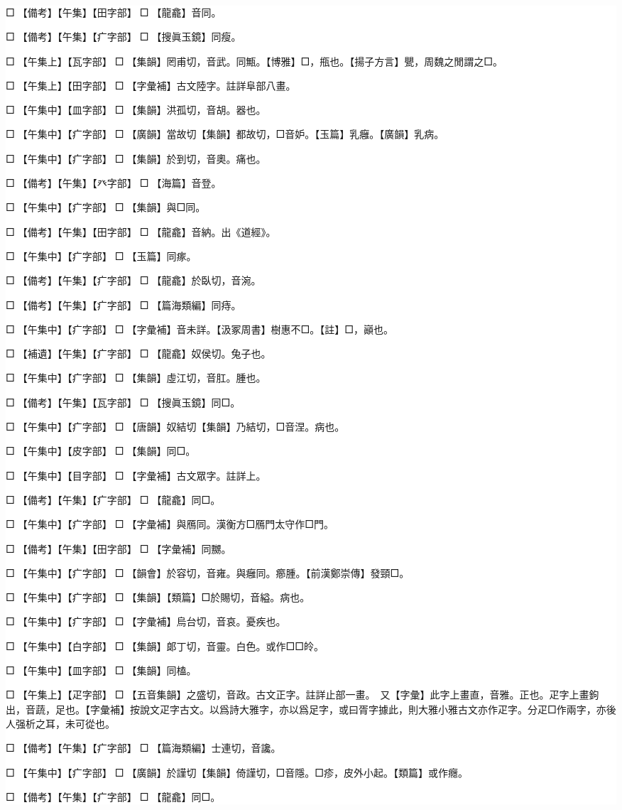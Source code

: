 □	【備考】【午集】【田字部】	□	【龍龕】音同。

□	【備考】【午集】【疒字部】	□	【搜眞玉鏡】同瘦。

□	【午集上】【瓦字部】	□	【集韻】罔甫切，音武。同甒。【博雅】□，甁也。【揚子方言】甖，周魏之閒謂之□。

□	【午集上】【田字部】	□	【字彙補】古文陸字。註詳阜部八畫。

□	【午集中】【皿字部】	□	【集韻】洪孤切，音胡。器也。

□	【午集中】【疒字部】	□	【廣韻】當故切【集韻】都故切，□音妒。【玉篇】乳癰。【廣韻】乳病。

□	【午集中】【疒字部】	□	【集韻】於到切，音奧。痛也。

□	【備考】【午集】【癶字部】	□	【海篇】音登。

□	【午集中】【疒字部】	□	【集韻】與□同。

□	【備考】【午集】【田字部】	□	【龍龕】音納。出《道經》。

□	【午集中】【疒字部】	□	【玉篇】同瘃。

□	【備考】【午集】【疒字部】	□	【龍龕】於臥切，音涴。

□	【備考】【午集】【疒字部】	□	【篇海類編】同痔。

□	【午集中】【疒字部】	□	【字彙補】音未詳。【汲冢周書】樹惠不□。【註】□，巓也。

□	【補遺】【午集】【疒字部】	□	【龍龕】奴侯切。兔子也。

□	【午集中】【疒字部】	□	【集韻】虛江切，音肛。腫也。

□	【備考】【午集】【瓦字部】	□	【搜眞玉鏡】同□。

□	【午集中】【疒字部】	□	【唐韻】奴結切【集韻】乃結切，□音涅。病也。

□	【午集中】【皮字部】	□	【集韻】同□。

□	【午集中】【目字部】	□	【字彙補】古文眾字。註詳上。

□	【備考】【午集】【疒字部】	□	【龍龕】同□。

□	【午集中】【疒字部】	□	【字彙補】與鴈同。漢衡方□鴈門太守作□門。

□	【備考】【午集】【田字部】	□	【字彙補】同嬲。

□	【午集中】【疒字部】	□	【韻會】於容切，音雍。與癰同。癤腫。【前漢鄭崇傳】發頸□。

□	【午集中】【疒字部】	□	【集韻】【類篇】□於賜切，音縊。病也。

□	【午集中】【疒字部】	□	【字彙補】烏台切，音哀。憂疾也。

□	【午集中】【白字部】	□	【集韻】郞丁切，音靈。白色。或作□□皊。

□	【午集中】【皿字部】	□	【集韻】同榼。

□	【午集上】【疋字部】	□	【五音集韻】之盛切，音政。古文正字。註詳止部一畫。　又【字彙】此字上畫直，音雅。正也。疋字上畫鉤出，音蔬，足也。【字彙補】按說文疋字古文。以爲詩大雅字，亦以爲足字，或曰胥字據此，則大雅小雅古文亦作疋字。分疋□作兩字，亦後人强析之耳，未可從也。

□	【備考】【午集】【疒字部】	□	【篇海類編】士連切，音讒。

□	【午集中】【疒字部】	□	【廣韻】於謹切【集韻】倚謹切，□音隱。□疹，皮外小起。【類篇】或作癮。

□	【備考】【午集】【疒字部】	□	【龍龕】同□。

